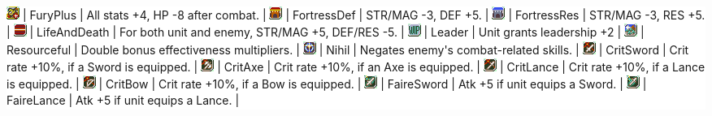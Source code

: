 <img src="data:image/png;base64,iVBORw0KGgoAAAANSUhEUgAAABAAAAAQBAMAAADt3eJSAAAAMFBMVEXA+Mj4+PjIwLiQkIAoOCDY0CCgCAg4UPBweJCwsNAogGBoyLhwUDCYgHBQOEDAYACnCzNjAAAAjUlEQVR4nGNgYA0FgkgGBk7JmTNntjhOYJjY4tI5w+d/CIOky1UXl/N/QhikXUNDz/i4ABm+PjGuV3RDGESnOF4NPXIphEHwrOTRWH8foIjrnatH0lJCGOJ9Q2N9U/OBjJSzd9IS01IY4v+7uKQKCqYwhKWlnAWLBKb53DmSmOnA4AqyHCjAwOICAg4MAFRhMgX+urKIAAAAAElFTkSuQmCC" alt="Base64 Image" /> | FuryPlus |  All stats +4, HP -8 after combat. |
<img src="data:image/png;base64,iVBORw0KGgoAAAANSUhEUgAAABAAAAAQBAMAAADt3eJSAAAAMFBMVEXA+Mj4+PjIwLiQkIAoOCDY0CCgCAg4UPBweJCwsNAogGBoyLhwUDCYgHBQOEDAYACnCzNjAAAAZ0lEQVR4nGNgYBQEAkkGBk6xNCBInMAwMQ0MRBjk/4OBCoNoKBgAGe/jv/6Pf6rCIPhe/uN/+YcgBkgJkCEPZrxXYZB7//8dEIEY/969w8J4NIVBEczQdGBwElICAhUGBhYXEHBgAAD8/kPEuEbSGQAAAABJRU5ErkJggg==" alt="Base64 Image" /> | FortressDef |  STR/MAG -3, DEF +5. |
<img src="data:image/png;base64,iVBORw0KGgoAAAANSUhEUgAAABAAAAAQBAMAAADt3eJSAAAAMFBMVEXA+Mj4+PjIwLiQkIAoOCDY0CCgCAg4UPBweJCwsNAogGBoyLhwUDCYgHBQOEDAYACnCzNjAAAAZklEQVR4nGNgYBQEAkkGBk7xciAonMAwsRwMRBjEIQwVBsmZYABkvJjR2THjpQqD4AuJxg6JhyBGBxAAGRJgxgsVBrkXHe+ACMToe/cOC+PRFAZFMEPTgcFJSAkIVBgYWFxAwIEBAEQdOO9dqEFXAAAAAElFTkSuQmCC" alt="Base64 Image" /> | FortressRes |  STR/MAG -3, RES +5. |
<img src="data:image/png;base64,iVBORw0KGgoAAAANSUhEUgAAABAAAAAQBAMAAADt3eJSAAAAMFBMVEXA+Mj4+PjIwLiQkIAoOCDY0CCgCAg4UPBweJCwsNAogGBoyLhwUDCYgHBQOEDAYACnCzNjAAAATklEQVR4nGNgYBQEAkkGBk65d0DwcALDxDQwEGEQgzBUGMAy796pIETk/4OBCoMgBCCJ4NEFYSRNYVAEy2g6MDgJKQGBCgMDiwsIODAAAMdoNsPLeXfZAAAAAElFTkSuQmCC" alt="Base64 Image" /> | LifeAndDeath |  For both unit and enemy, STR/MAG +5, DEF/RES -5. |
<img src="data:image/png;base64,iVBORw0KGgoAAAANSUhEUgAAABAAAAAQBAMAAADt3eJSAAAAMFBMVEXA+Mj4+PjIwLiQkIAoOCDY0CCgCAg4UPBweJCwsNAogGBoyLhwUDCYgHBQOEDAYACnCzNjAAAAXUlEQVR4nGNgYBQEAkkGBk7JmUAwcQLDxJlgIMIgsnOmt7eLtwqQ4Q0EW7ZAGVOwMSRBNEgxmOG9E8aYicyYsgWofNIUBsXZs2fu3KnpwOAkpAQEKgwMLC4g4MAAAJuPK0wzMXs/AAAAAElFTkSuQmCC" alt="Base64 Image" /> | Leader |  Unit grants leadership +2 |
<img src="data:image/png;base64,iVBORw0KGgoAAAANSUhEUgAAABAAAAAQBAMAAADt3eJSAAAAMFBMVEXA+Mj4+PjIwLiQkIAoOCDY0CCgCAg4UPBweJCwsNAogGBoyLhwUDCYgHBQOEDAYACnCzNjAAAAj0lEQVR4nGNgYBQEAkkGBk65ciB4OIFh4nPl8vLzdSIMckXC5TX/y1UYxAUFhez/fAcyFIWU7c+cBzKKhKt3/TkDZOw2Pr36zB8gY9eeVadWA0Wk1qzae3b3WhUGWZ3buy7t2qvCIHTp9mqtNauADN1Vp9bqXJrCoKh76ZzuXU0HBichJSBQYWBgcQEBBwYAQcAzg5T+gvoAAAAASUVORK5CYII=" alt="Base64 Image" /> | Resourceful |  Double bonus effectiveness multipliers. |
<img src="data:image/png;base64,iVBORw0KGgoAAAANSUhEUgAAABAAAAAQBAMAAADt3eJSAAAAMFBMVEXA+Mj4+PjIwLiQkIAoOCDY0CCgCAg4UPBweJCwsNAogGBoyLhwUDCYgHBQOEDAYACnCzNjAAAAhElEQVR4nGNgYBQEAkkGBk65d0/fvXs4gWHiu+eF5e/eiTDIvdtUWLTvnQqD3Gv1wHBtIEM+EKQ4HihS/j4w/nkdkLHp3cd/j/YBGRvfPXz3EMQorHv4rhAk9Vr84XNpkHa4Oe+el5a/ezSFQfHdu/fv3mk6MDgJKQGBCgMDiwsIODAAAN5RO5/WxeD3AAAAAElFTkSuQmCC" alt="Base64 Image" /> | Nihil |  Negates enemy's combat-related skills. |
<img src="data:image/png;base64,iVBORw0KGgoAAAANSUhEUgAAABAAAAAQBAMAAADt3eJSAAAAMFBMVEXA+Mj4+PjIwLiQkIAoOCDY0CCgCAg4UPBweJCwsNAogGBoyLhwUDCYgHBQOEDAYACnCzNjAAAAiUlEQVR4nGNgYBQEAkkGBk75lHwXF8cJDBPd8tNcXFxEGERcvn5x8TmjwiACEjkkA2Tkp+TnKOqoMIh9e+N2SOiICoO8y+EzijouQCmXQ4pCx8AMH0UZ/xSwiJCOyzcgw0dRR/mIP4hhdOTME6cpDIo+Z4A2aD5gcBJSAgI9BgaWN2fOnDniwAAA7u8phQRZDEUAAAAASUVORK5CYII=" alt="Base64 Image" /> | CritSword |   Crit rate +10%, if a Sword is equipped. |
<img src="data:image/png;base64,iVBORw0KGgoAAAANSUhEUgAAABAAAAAQBAMAAADt3eJSAAAAMFBMVEXA+Mj4+PjIwLiQkIAoOCDY0CCgCAg4UPBweJCwsNAogGBoyLhwUDCYgHBQOEDAYACnCzNjAAAAiElEQVR4nB3MMQoCMRQE0BFsLBOCIAhLVhshWKTeQpdhqxxDrIRcRcELZU35wSt4AFut/e5UjxkYYGY0K2DRnDJ5vOI25DNJB8ePCLmFGy6+TVWRHyaMiuV3tLHTqWERH4JOlGTjBJbOr/9ItpqpKaFsnooUq0h/h0/6y90LvW01e2D+FpF6wA+dDCimWPrVqQAAAABJRU5ErkJggg==" alt="Base64 Image" /> | CritAxe |   Crit rate +10%, if an Axe is equipped. |
<img src="data:image/png;base64,iVBORw0KGgoAAAANSUhEUgAAABAAAAAQBAMAAADt3eJSAAAAMFBMVEXA+Mj4+PjIwLiQkIAoOCDY0CCgCAg4UPBweJCwsNAogGBoyLhwUDCYgHBQOEDAYACnCzNjAAAAiUlEQVR4nB3LsQrCMBgE4BNcHA1BEAqlkkUIDj6BliPTD75EcSrkVRR8odSMwWdwcHTUzv72pg/uDpgtNWtgUXeRPF5wDfFM0sLy+6EUBxti/xgqRex633iH1ciQTHaodXmvXlqRYoY8IXmZICZz/CN58qSQfSbbGxop+ts+0ZqNZgfM36WUfMAPEckptSoHKGMAAAAASUVORK5CYII=" alt="Base64 Image" /> | CritLance |   Crit rate +10%, if a Lance is equipped. |
<img src="data:image/png;base64,iVBORw0KGgoAAAANSUhEUgAAABAAAAAQBAMAAADt3eJSAAAAMFBMVEXA+Mj4+PjIwLiQkIAoOCDY0CCgCAg4UPBweJCwsNAogGBoyLhwUDCYgHBQOEDAYACnCzNjAAAAh0lEQVR4nGNgYBQEAkkGBk75lHwXF8cJDBPd8tNcXFxEGERcvn4BMlQYRIAiZ86cATLyU84oCimrMIh98xGyOSSjwiDv4qNzXvEIUMrlkI2TDEixy8EjiudTwIxDMi7fwFKKR1z8wQwZFxenKQyKLoePuLhoPmBwElICAj0GBpY3QAuOODAAACVGKp6w0p0cAAAAAElFTkSuQmCC" alt="Base64 Image" /> | CritBow |   Crit rate +10%, if a Bow is equipped. |
<img src="data:image/png;base64,iVBORw0KGgoAAAANSUhEUgAAABAAAAAQBAMAAADt3eJSAAAAMFBMVEXA+Mj4+PjIwLiQkIAoOCDY0CCgCAg4UPBweJCwsNAogGBoyLhwUDCYgHBQOEDAYACnCzNjAAAAhUlEQVR4nGNYHSgIBJIMDJyiLi4uqxZOYJjoCqTPnBJhEFm9ZNUaxVMqDKK7t64+JARkiKw7tUdRZwmQ4WMDFAAzlAR1drkAGasOCZ5eBWKsUVQ6tQTIkDokdMjGBcQ4rLPmHJhxBijh4jSFQXEVkHbRfMDgJKQEBHoMDCxvzpw5c8SBAQBpTDAxflr2IQAAAABJRU5ErkJggg==" alt="Base64 Image" /> | FaireSword |   Atk +5 if unit equips a Sword. |
<img src="data:image/png;base64,iVBORw0KGgoAAAANSUhEUgAAABAAAAAQBAMAAADt3eJSAAAAMFBMVEXA+Mj4+PjIwLiQkIAoOCDY0CCgCAg4UPBweJCwsNAogGBoyLhwUDCYgHBQOEDAYACnCzNjAAAAh0lEQVR4nGNYHSgIBJIMDJyiLi4uqxZOYJjoCqTPnBJhEFm95MwbxVMqDKK7tx46JARkiKxetUdQZwmQ4bp6j+E5EMNr90EdHRcgY9UeodNnQIzVB3V2LQEypNYInV7lAmIc1lm1BMw4cwpIO01hUATxXTQfMDgJKQGBHgMDy5szZ84ccWAAACfBMqCPjEpbAAAAAElFTkSuQmCC" alt="Base64 Image" /> | FaireLance |   Atk +5 if unit equips a Lance. |
